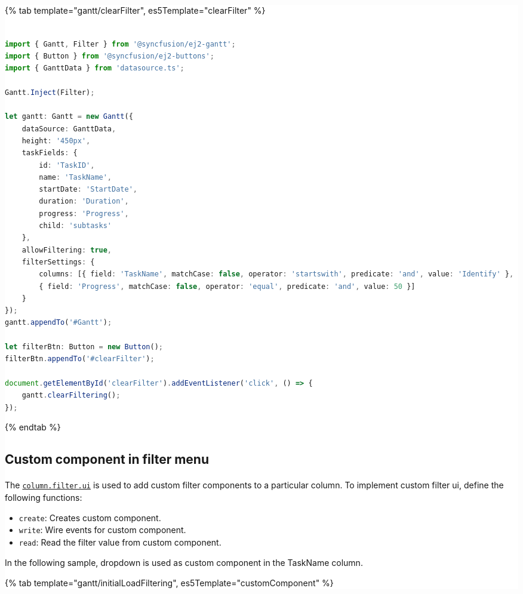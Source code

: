 {% tab template="gantt/clearFilter", es5Template="clearFilter" %}

```typescript

import { Gantt, Filter } from '@syncfusion/ej2-gantt';
import { Button } from '@syncfusion/ej2-buttons';
import { GanttData } from 'datasource.ts';

Gantt.Inject(Filter);

let gantt: Gantt = new Gantt({
    dataSource: GanttData,
    height: '450px',
    taskFields: {
        id: 'TaskID',
        name: 'TaskName',
        startDate: 'StartDate',
        duration: 'Duration',
        progress: 'Progress',
        child: 'subtasks'
    },
    allowFiltering: true,
    filterSettings: {
        columns: [{ field: 'TaskName', matchCase: false, operator: 'startswith', predicate: 'and', value: 'Identify' },
        { field: 'Progress', matchCase: false, operator: 'equal', predicate: 'and', value: 50 }]
    }
});
gantt.appendTo('#Gantt');

let filterBtn: Button = new Button();
filterBtn.appendTo('#clearFilter');

document.getElementById('clearFilter').addEventListener('click', () => {
    gantt.clearFiltering();
});

```

{% endtab %}

## Custom component in filter menu

The [`column.filter.ui`](../api/gantt/column/#filter) is used to add custom filter components to a particular column.
To implement custom filter ui, define the following functions:

* `create`:  Creates custom component.
* `write`: Wire events for custom component.
* `read`: Read the filter value from custom component.

In the following sample, dropdown is used  as custom component in the TaskName column.

{% tab template="gantt/initialLoadFiltering", es5Template="customComponent" %}
